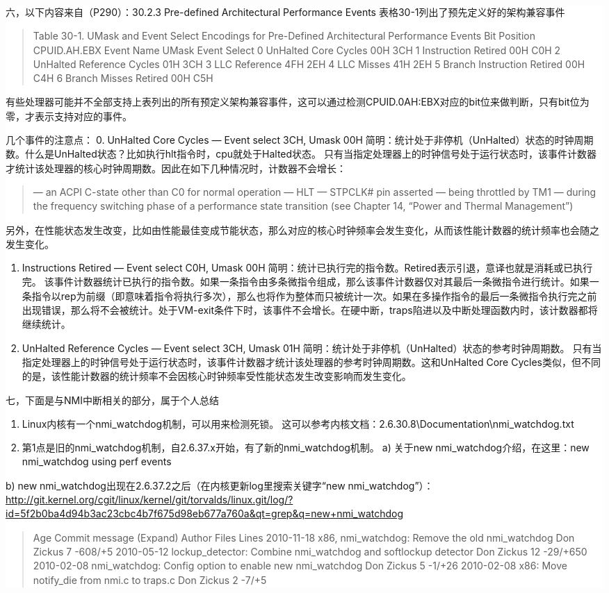 六，以下内容来自（P290）：30.2.3 Pre-defined Architectural Performance Events
表格30-1列出了预先定义好的架构兼容事件

> Table 30-1. UMask and Event Select Encodings for Pre-Defined Architectural Performance Events
> Bit Position CPUID.AH.EBX Event Name UMask Event Select
> 0 UnHalted Core Cycles 00H 3CH
> 1 Instruction Retired 00H C0H
> 2 UnHalted Reference Cycles 01H 3CH
> 3 LLC Reference 4FH 2EH
> 4 LLC Misses 41H 2EH
> 5 Branch Instruction Retired 00H C4H
> 6 Branch Misses Retired 00H C5H

有些处理器可能并不全部支持上表列出的所有预定义架构兼容事件，这可以通过检测CPUID.0AH:EBX对应的bit位来做判断，只有bit位为零，才表示支持对应的事件。

几个事件的注意点：
0. UnHalted Core Cycles — Event select 3CH, Umask 00H
简明：统计处于非停机（UnHalted）状态的时钟周期数。什么是UnHalted状态？比如执行hlt指令时，cpu就处于Halted状态。
只有当指定处理器上的时钟信号处于运行状态时，该事件计数器才统计该处理器的核心时钟周期数。因此在如下几种情况时，计数器不会增长：

> — an ACPI C-state other than C0 for normal operation
— HLT
— STPCLK# pin asserted
— being throttled by TM1
— during the frequency switching phase of a performance state transition (see Chapter 14, “Power and Thermal Management”)

另外，在性能状态发生改变，比如由性能最佳变成节能状态，那么对应的核心时钟频率会发生变化，从而该性能计数器的统计频率也会随之发生变化。

1. Instructions Retired — Event select C0H, Umask 00H
简明：统计已执行完的指令数。Retired表示引退，意译也就是消耗或已执行完。
该事件计数器统计已执行的指令数。如果一条指令由多条微指令组成，那么该事件计数器仅对其最后一条微指令进行统计。如果一条指令以rep为前缀（即意味着指令将执行多次），那么也将作为整体而只被统计一次。如果在多操作指令的最后一条微指令执行完之前出现错误，那么将不会被统计。处于VM-exit条件下时，该事件不会增长。在硬中断，traps陷进以及中断处理函数内时，该计数器都将继续统计。

2. UnHalted Reference Cycles — Event select 3CH, Umask 01H
简明：统计处于非停机（UnHalted）状态的参考时钟周期数。
只有当指定处理器上的时钟信号处于运行状态时，该事件计数器才统计该处理器的参考时钟周期数。这和UnHalted Core Cycles类似，但不同的是，该性能计数器的统计频率不会因核心时钟频率受性能状态发生改变影响而发生变化。

七，下面是与NMI中断相关的部分，属于个人总结

1. Linux内核有一个nmi_watchdog机制，可以用来检测死锁。
这可以参考内核文档：2.6.30.8\Documentation\nmi_watchdog.txt

2. 第1点是旧的nmi_watchdog机制，自2.6.37.x开始，有了新的nmi_watchdog机制。
a) 关于new nmi_watchdog介绍，在这里：new nmi_watchdog using perf events

b) new nmi_watchdog出现在2.6.37.2之后（在内核更新log里搜索关键字“new nmi_watchdog”）：
http://git.kernel.org/cgit/linux/kernel/git/torvalds/linux.git/log/?id=5f2b0ba4d94b3ac23cbc4b7f675d98eb677a760a&qt=grep&q=new+nmi_watchdog

> Age Commit message (Expand) Author Files Lines
2010-11-18 x86, nmi_watchdog: Remove the old nmi_watchdog Don Zickus 7 -608/+5
2010-05-12 lockup_detector: Combine nmi_watchdog and softlockup detector Don Zickus 12 -29/+650
2010-02-08 nmi_watchdog: Config option to enable new nmi_watchdog Don Zickus 5 -1/+26
2010-02-08 x86: Move notify_die from nmi.c to traps.c Don Zickus 2 -7/+5
